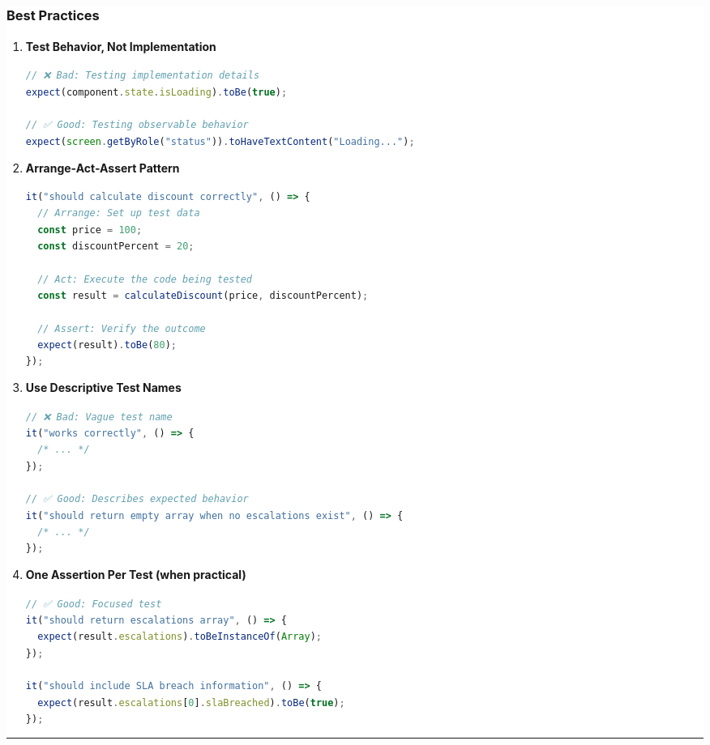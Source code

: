 ### Best Practices

1. **Test Behavior, Not Implementation**

   ```typescript
   // ❌ Bad: Testing implementation details
   expect(component.state.isLoading).toBe(true);

   // ✅ Good: Testing observable behavior
   expect(screen.getByRole("status")).toHaveTextContent("Loading...");
   ```

2. **Arrange-Act-Assert Pattern**

   ```typescript
   it("should calculate discount correctly", () => {
     // Arrange: Set up test data
     const price = 100;
     const discountPercent = 20;

     // Act: Execute the code being tested
     const result = calculateDiscount(price, discountPercent);

     // Assert: Verify the outcome
     expect(result).toBe(80);
   });
   ```

3. **Use Descriptive Test Names**

   ```typescript
   // ❌ Bad: Vague test name
   it("works correctly", () => {
     /* ... */
   });

   // ✅ Good: Describes expected behavior
   it("should return empty array when no escalations exist", () => {
     /* ... */
   });
   ```

4. **One Assertion Per Test (when practical)**

   ```typescript
   // ✅ Good: Focused test
   it("should return escalations array", () => {
     expect(result.escalations).toBeInstanceOf(Array);
   });

   it("should include SLA breach information", () => {
     expect(result.escalations[0].slaBreached).toBe(true);
   });
   ```

---
